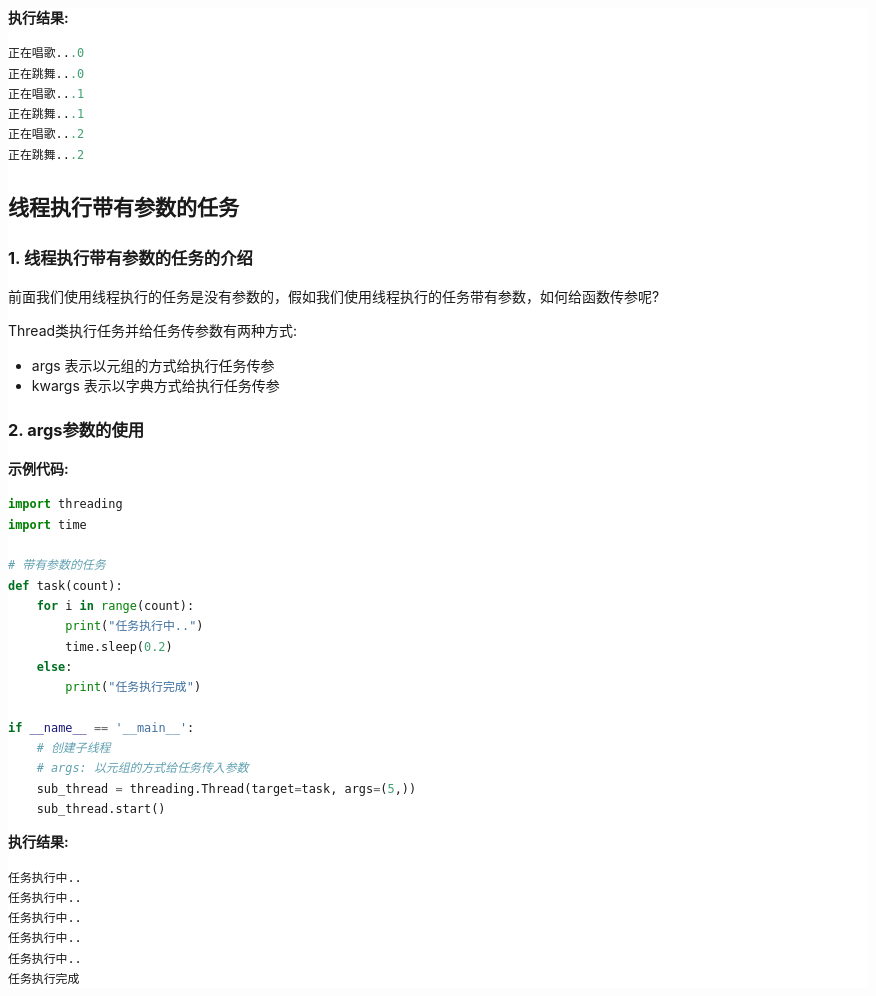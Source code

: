 **执行结果:**

```py
正在唱歌...0
正在跳舞...0
正在唱歌...1
正在跳舞...1
正在唱歌...2
正在跳舞...2
```



## 线程执行带有参数的任务

### 1. 线程执行带有参数的任务的介绍

前面我们使用线程执行的任务是没有参数的，假如我们使用线程执行的任务带有参数，如何给函数传参呢?

Thread类执行任务并给任务传参数有两种方式:

- args 表示以元组的方式给执行任务传参
- kwargs 表示以字典方式给执行任务传参

### 2. args参数的使用

**示例代码:**

```py
import threading
import time

# 带有参数的任务
def task(count):
    for i in range(count):
        print("任务执行中..")
        time.sleep(0.2)
    else:
        print("任务执行完成")

if __name__ == '__main__':
    # 创建子线程
    # args: 以元组的方式给任务传入参数
    sub_thread = threading.Thread(target=task, args=(5,))
    sub_thread.start()
```

**执行结果:**

```py
任务执行中..
任务执行中..
任务执行中..
任务执行中..
任务执行中..
任务执行完成
```
